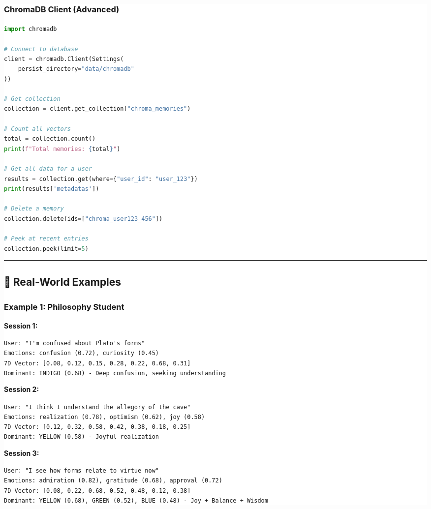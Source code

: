 ```python
```

### ChromaDB Client (Advanced)

```python
import chromadb

# Connect to database
client = chromadb.Client(Settings(
    persist_directory="data/chromadb"
))

# Get collection
collection = client.get_collection("chroma_memories")

# Count all vectors
total = collection.count()
print(f"Total memories: {total}")

# Get all data for a user
results = collection.get(where={"user_id": "user_123"})
print(results['metadatas'])

# Delete a memory
collection.delete(ids=["chroma_user123_456"])

# Peek at recent entries
collection.peek(limit=5)
```

---

## 🎨 Real-World Examples

### Example 1: Philosophy Student

**Session 1:**
```
User: "I'm confused about Plato's forms"
Emotions: confusion (0.72), curiosity (0.45)
7D Vector: [0.08, 0.12, 0.15, 0.28, 0.22, 0.68, 0.31]
Dominant: INDIGO (0.68) - Deep confusion, seeking understanding
```

**Session 2:**
```
User: "I think I understand the allegory of the cave"
Emotions: realization (0.78), optimism (0.62), joy (0.58)
7D Vector: [0.12, 0.32, 0.58, 0.42, 0.38, 0.18, 0.25]
Dominant: YELLOW (0.58) - Joyful realization
```

**Session 3:**
```
User: "I see how forms relate to virtue now"
Emotions: admiration (0.82), gratitude (0.68), approval (0.72)
7D Vector: [0.08, 0.22, 0.68, 0.52, 0.48, 0.12, 0.38]
Dominant: YELLOW (0.68), GREEN (0.52), BLUE (0.48) - Joy + Balance + Wisdom
```
